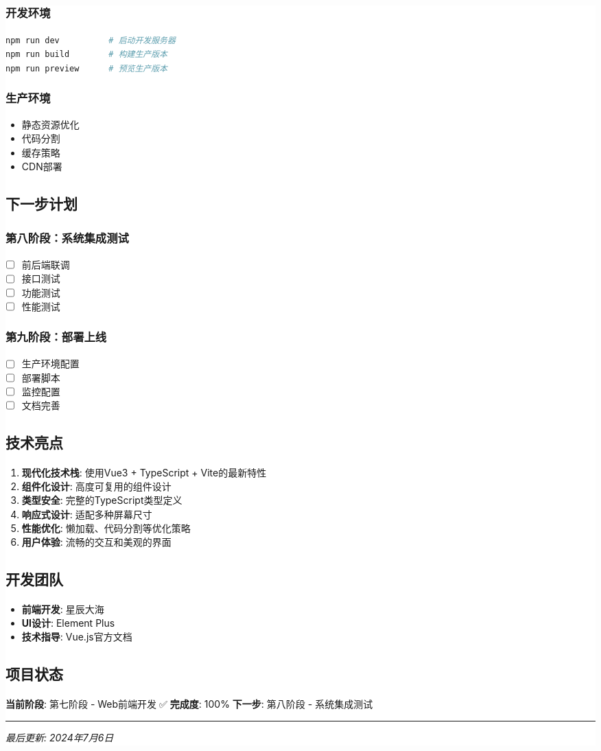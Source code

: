 ### 开发环境
```bash
npm run dev          # 启动开发服务器
npm run build        # 构建生产版本
npm run preview      # 预览生产版本
```

### 生产环境
- 静态资源优化
- 代码分割
- 缓存策略
- CDN部署

## 下一步计划

### 第八阶段：系统集成测试
- [ ] 前后端联调
- [ ] 接口测试
- [ ] 功能测试
- [ ] 性能测试

### 第九阶段：部署上线
- [ ] 生产环境配置
- [ ] 部署脚本
- [ ] 监控配置
- [ ] 文档完善

## 技术亮点

1. **现代化技术栈**: 使用Vue3 + TypeScript + Vite的最新特性
2. **组件化设计**: 高度可复用的组件设计
3. **类型安全**: 完整的TypeScript类型定义
4. **响应式设计**: 适配多种屏幕尺寸
5. **性能优化**: 懒加载、代码分割等优化策略
6. **用户体验**: 流畅的交互和美观的界面

## 开发团队

- **前端开发**: 星辰大海
- **UI设计**: Element Plus
- **技术指导**: Vue.js官方文档

## 项目状态

**当前阶段**: 第七阶段 - Web前端开发 ✅
**完成度**: 100%
**下一步**: 第八阶段 - 系统集成测试

---

*最后更新: 2024年7月6日* 